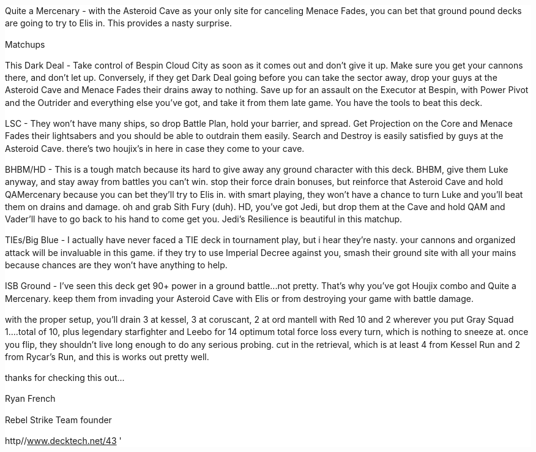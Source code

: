 Quite a Mercenary - with the Asteroid Cave as your only site for canceling Menace Fades, you can bet that ground pound decks are going to try to Elis in.  This provides a nasty surprise.


Matchups

This Dark Deal - Take control of Bespin Cloud City as soon as it comes out and don’t give it up.  Make sure you get your cannons there, and don’t let up.  Conversely, if they get Dark Deal going before you can take the sector away, drop your guys at the Asteroid Cave and Menace Fades their drains away to nothing.  Save up for an assault on the Executor at Bespin, with Power Pivot and the Outrider and everything else you’ve got, and take it from them late game.  You have the tools to beat this deck.


LSC - They won’t have many ships, so drop Battle Plan, hold your barrier, and spread.  Get Projection on the Core and Menace Fades their lightsabers and you should be able to outdrain them easily.  Search and Destroy is easily satisfied by guys at the Asteroid Cave.  there’s two houjix’s in here in case they come to your cave.


BHBM/HD - This is a tough match because its hard to give away any ground character with this deck.  BHBM, give them Luke anyway, and stay away from battles you can’t win.  stop their force drain bonuses, but reinforce that Asteroid Cave and hold QAMercenary because you can bet they’ll try to Elis in.  with smart playing, they won’t have a chance to turn Luke and you’ll beat them on drains and damage.  oh and grab Sith Fury (duh).  HD, you’ve got Jedi, but drop them at the Cave and hold QAM and Vader’ll have to go back to his hand to come get you.  Jedi’s Resilience is beautiful in this matchup.


TIEs/Big Blue - I actually have never faced a TIE deck in tournament play, but i hear they’re nasty.  your cannons and organized attack will be invaluable in this game.  if they try to use Imperial Decree against you, smash their ground site with all your mains because chances are they won’t have anything to help.


ISB Ground - I’ve seen this deck get 90+ power in a ground battle...not pretty.  That’s why you’ve got Houjix combo and Quite a Mercenary.  keep them from invading your Asteroid Cave with Elis or from destroying your game with battle damage.


with the proper setup, you’ll drain 3 at kessel, 3 at coruscant, 2 at ord mantell with Red 10 and 2 wherever you put Gray Squad 1....total of 10, plus legendary starfighter and Leebo for 14 optimum total force loss every turn, which is nothing to sneeze at.  once you flip, they shouldn’t live long enough to do any serious probing.  cut in the retrieval, which is at least 4 from Kessel Run and 2 from Rycar’s Run, and this is works out pretty well.


thanks for checking this out...



Ryan French

Rebel Strike Team founder

http//www.decktech.net/43 '